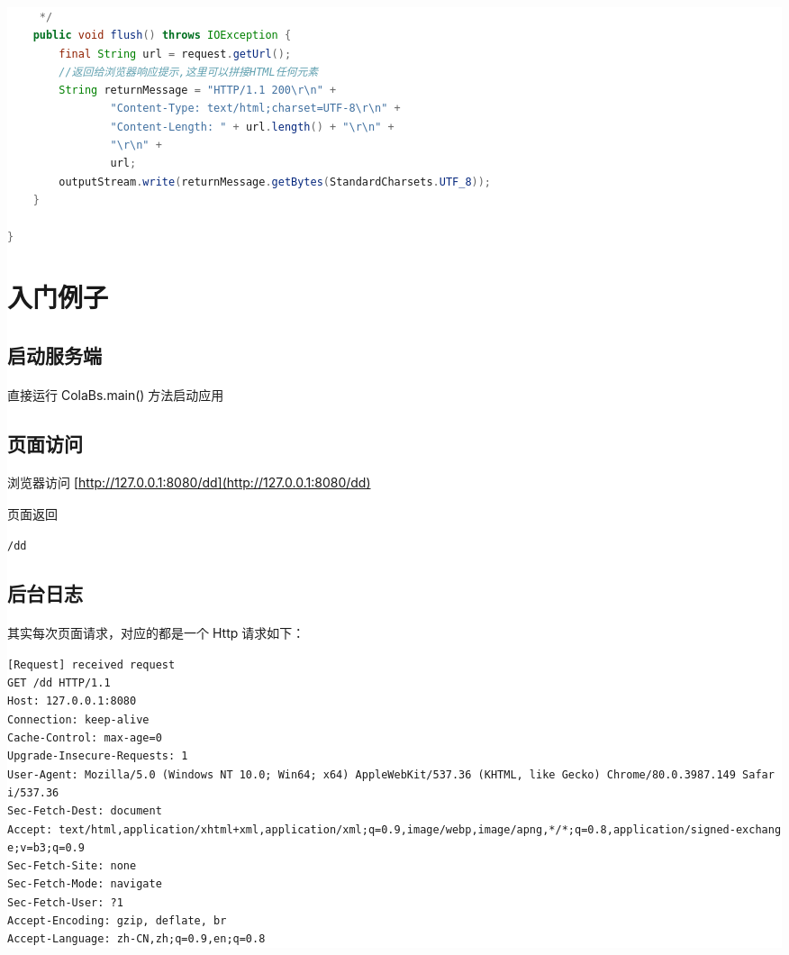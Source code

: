 ```java
     */
    public void flush() throws IOException {
        final String url = request.getUrl();
        //返回给浏览器响应提示,这里可以拼接HTML任何元素
        String returnMessage = "HTTP/1.1 200\r\n" +
                "Content-Type: text/html;charset=UTF-8\r\n" +
                "Content-Length: " + url.length() + "\r\n" +
                "\r\n" +
                url;
        outputStream.write(returnMessage.getBytes(StandardCharsets.UTF_8));
    }

}
```

# 入门例子

## 启动服务端

直接运行 ColaBs.main() 方法启动应用

## 页面访问

浏览器访问 [http://127.0.0.1:8080/dd](http://127.0.0.1:8080/dd)

页面返回

```
/dd
```

## 后台日志

其实每次页面请求，对应的都是一个 Http 请求如下：

```
[Request] received request 
GET /dd HTTP/1.1
Host: 127.0.0.1:8080
Connection: keep-alive
Cache-Control: max-age=0
Upgrade-Insecure-Requests: 1
User-Agent: Mozilla/5.0 (Windows NT 10.0; Win64; x64) AppleWebKit/537.36 (KHTML, like Gecko) Chrome/80.0.3987.149 Safari/537.36
Sec-Fetch-Dest: document
Accept: text/html,application/xhtml+xml,application/xml;q=0.9,image/webp,image/apng,*/*;q=0.8,application/signed-exchange;v=b3;q=0.9
Sec-Fetch-Site: none
Sec-Fetch-Mode: navigate
Sec-Fetch-User: ?1
Accept-Encoding: gzip, deflate, br
Accept-Language: zh-CN,zh;q=0.9,en;q=0.8
```
